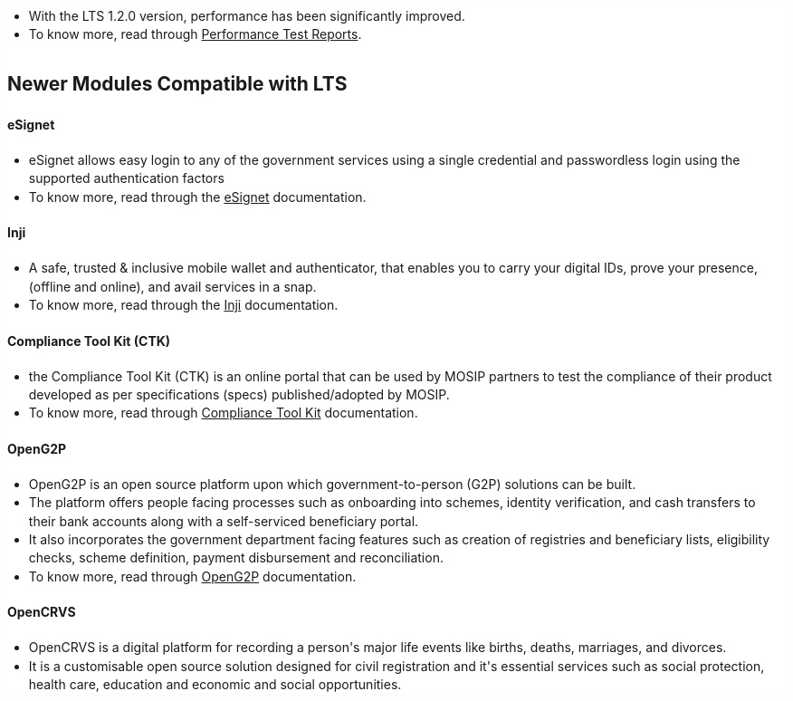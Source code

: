 * With the LTS 1.2.0 version, performance has been significantly improved.
* To know more, read through [Performance Test Reports](https://docs.mosip.io/1.2.0/releases/release-notes/performance-test-report).

## Newer Modules Compatible with LTS

#### eSignet

* eSignet allows easy login to any of the government services using a single credential and passwordless login using the supported authentication factors
* To know more, read through the [eSignet](https://docs.esignet.io/) documentation.

#### Inji

* A safe, trusted & inclusive mobile wallet and authenticator, that enables you to carry your digital IDs, prove your presence, (offline and online), and avail services in a snap.
* To know more, read through the [Inji](https://docs.mosip.io/inji/) documentation.

#### Compliance Tool Kit (CTK)

* the Compliance Tool Kit (CTK) is an online portal that can be used by MOSIP partners to test the compliance of their product developed as per specifications (specs) published/adopted by MOSIP.
* To know more, read through [Compliance Tool Kit](https://docs.mosip.io/compliance-tool-kit/versions/version-0.0.9) documentation.

#### OpenG2P

* OpenG2P is an open source platform upon which government-to-person (G2P) solutions can be built.
* The platform offers people facing processes such as onboarding into schemes, identity verification, and cash transfers to their bank accounts along with a self-serviced beneficiary portal.
* It also incorporates the government department facing features such as creation of registries and beneficiary lists, eligibility checks, scheme definition, payment disbursement and reconciliation.
* To know more, read through [OpenG2P](https://docs.openg2p.org/) documentation.

#### OpenCRVS

* OpenCRVS is a digital platform for recording a person's major life events like births, deaths, marriages, and divorces.
* It is a customisable open source solution designed for civil registration and it's essential services such as social protection, health care, education and economic and social opportunities.
